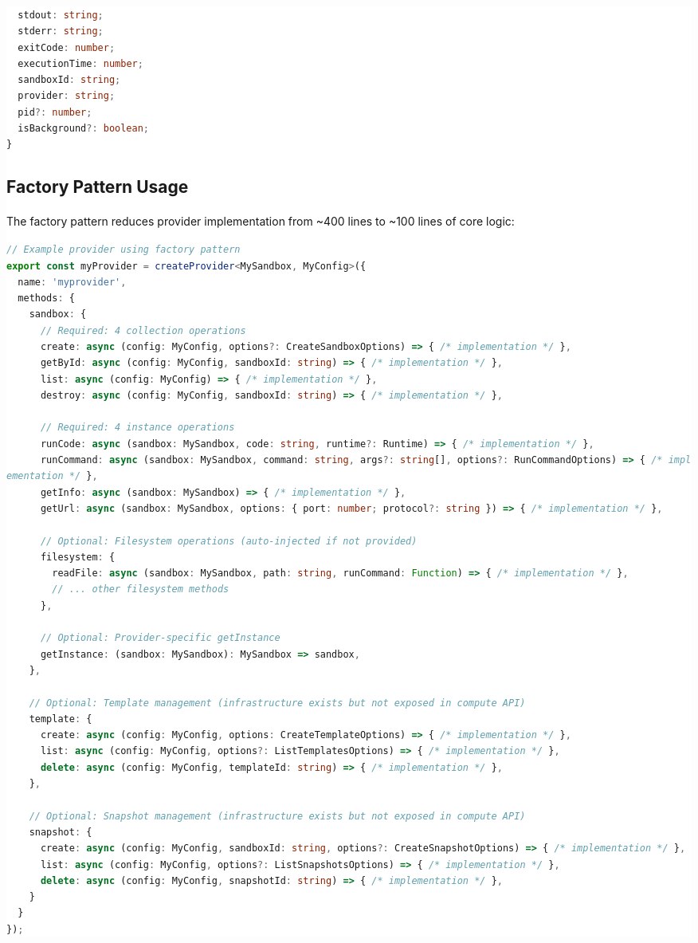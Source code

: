 ```typescript
  stdout: string;
  stderr: string;
  exitCode: number;
  executionTime: number;
  sandboxId: string;
  provider: string;
  pid?: number;
  isBackground?: boolean;
}
```

## Factory Pattern Usage

The factory pattern reduces provider implementation from ~400 lines to ~100 lines of core logic:

```typescript
// Example provider using factory pattern
export const myProvider = createProvider<MySandbox, MyConfig>({
  name: 'myprovider',
  methods: {
    sandbox: {
      // Required: 4 collection operations
      create: async (config: MyConfig, options?: CreateSandboxOptions) => { /* implementation */ },
      getById: async (config: MyConfig, sandboxId: string) => { /* implementation */ },
      list: async (config: MyConfig) => { /* implementation */ },
      destroy: async (config: MyConfig, sandboxId: string) => { /* implementation */ },
      
      // Required: 4 instance operations
      runCode: async (sandbox: MySandbox, code: string, runtime?: Runtime) => { /* implementation */ },
      runCommand: async (sandbox: MySandbox, command: string, args?: string[], options?: RunCommandOptions) => { /* implementation */ },
      getInfo: async (sandbox: MySandbox) => { /* implementation */ },
      getUrl: async (sandbox: MySandbox, options: { port: number; protocol?: string }) => { /* implementation */ },
      
      // Optional: Filesystem operations (auto-injected if not provided)
      filesystem: {
        readFile: async (sandbox: MySandbox, path: string, runCommand: Function) => { /* implementation */ },
        // ... other filesystem methods
      },
      
      // Optional: Provider-specific getInstance
      getInstance: (sandbox: MySandbox): MySandbox => sandbox,
    },
    
    // Optional: Template management (infrastructure exists but not exposed in compute API)
    template: {
      create: async (config: MyConfig, options: CreateTemplateOptions) => { /* implementation */ },
      list: async (config: MyConfig, options?: ListTemplatesOptions) => { /* implementation */ },
      delete: async (config: MyConfig, templateId: string) => { /* implementation */ },
    },
    
    // Optional: Snapshot management (infrastructure exists but not exposed in compute API)  
    snapshot: {
      create: async (config: MyConfig, sandboxId: string, options?: CreateSnapshotOptions) => { /* implementation */ },
      list: async (config: MyConfig, options?: ListSnapshotsOptions) => { /* implementation */ },
      delete: async (config: MyConfig, snapshotId: string) => { /* implementation */ },
    }
  }
});
```